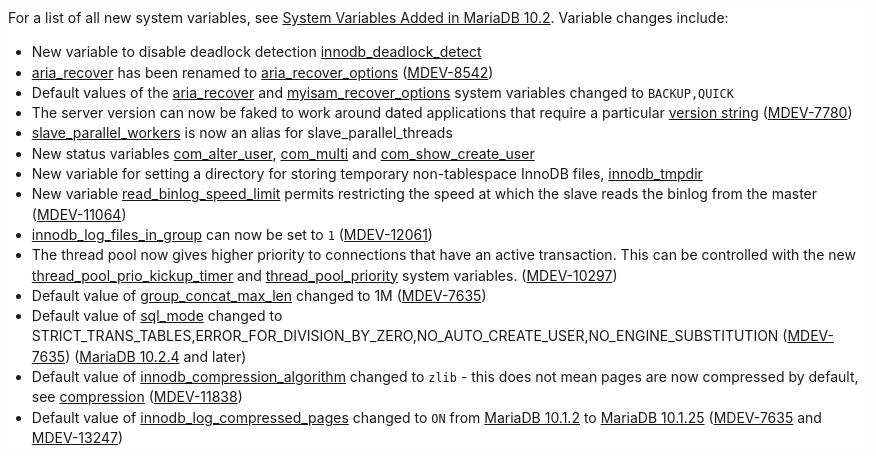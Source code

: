 For a list of all new system variables, see [System Variables Added in MariaDB 10.2](https://app.gitbook.com/s/SsmexDFPv2xG2OTyO5yV/ha-and-performance/optimization-and-tuning/system-variables/system-and-status-variables-added-by-major-release/system-and-status-variables-added-by-major-unmaintained-release/system-variables-added-in-mariadb-102). Variable changes include:

* New variable to disable deadlock detection [innodb\_deadlock\_detect](https://app.gitbook.com/s/SsmexDFPv2xG2OTyO5yV/server-usage/storage-engines/innodb/innodb-system-variables)
* [aria\_recover](https://app.gitbook.com/s/SsmexDFPv2xG2OTyO5yV/server-usage/storage-engines/aria/aria-system-variables#aria_recover) has been renamed to [aria\_recover\_options](https://app.gitbook.com/s/SsmexDFPv2xG2OTyO5yV/server-usage/storage-engines/aria/aria-system-variables#aria_recover_options) ([MDEV-8542](https://jira.mariadb.org/browse/MDEV-8542))
* Default values of the [aria\_recover](https://app.gitbook.com/s/SsmexDFPv2xG2OTyO5yV/server-usage/storage-engines/aria/aria-system-variables#aria_recover) and [myisam\_recover\_options](https://app.gitbook.com/s/SsmexDFPv2xG2OTyO5yV/server-usage/storage-engines/myisam-storage-engine/myisam-system-variables#myisam_recover_options) system variables changed to `BACKUP,QUICK`
* The server version can now be faked to work around dated applications that require a particular [version string](https://app.gitbook.com/s/SsmexDFPv2xG2OTyO5yV/reference/sql-functions/secondary-functions/information-functions/version) ([MDEV-7780](https://jira.mariadb.org/browse/MDEV-7780))
* [slave\_parallel\_workers](https://app.gitbook.com/s/SsmexDFPv2xG2OTyO5yV/ha-and-performance/standard-replication/replication-and-binary-log-system-variables) is now an alias for slave\_parallel\_threads
* New status variables [com\_alter\_user](https://app.gitbook.com/s/SsmexDFPv2xG2OTyO5yV/server-management/variables-and-modes/server-status-variables#com_alter_user), [com\_multi](https://app.gitbook.com/s/SsmexDFPv2xG2OTyO5yV/server-management/variables-and-modes/server-status-variables#com_multi) and [com\_show\_create\_user](https://app.gitbook.com/s/SsmexDFPv2xG2OTyO5yV/server-management/variables-and-modes/server-status-variables#com_show_create_user)
* New variable for setting a directory for storing temporary non-tablespace InnoDB files, [innodb\_tmpdir](https://app.gitbook.com/s/SsmexDFPv2xG2OTyO5yV/server-usage/storage-engines/innodb/innodb-system-variables)
* New variable [read\_binlog\_speed\_limit](https://app.gitbook.com/s/SsmexDFPv2xG2OTyO5yV/ha-and-performance/standard-replication/replication-and-binary-log-system-variables) permits restricting the speed at which the slave reads the binlog from the master ([MDEV-11064](https://jira.mariadb.org/browse/MDEV-11064))
* [innodb\_log\_files\_in\_group](https://app.gitbook.com/s/SsmexDFPv2xG2OTyO5yV/server-usage/storage-engines/innodb/innodb-system-variables) can now be set to `1` ([MDEV-12061](https://jira.mariadb.org/browse/MDEV-12061))
* The thread pool now gives higher priority to connections that have an active transaction. This can be controlled with the new [thread\_pool\_prio\_kickup\_timer](https://app.gitbook.com/s/SsmexDFPv2xG2OTyO5yV/ha-and-performance/optimization-and-tuning/buffers-caches-and-threads/thread-pool/thread-pool-system-status-variables) and [thread\_pool\_priority](https://app.gitbook.com/s/SsmexDFPv2xG2OTyO5yV/ha-and-performance/optimization-and-tuning/buffers-caches-and-threads/thread-pool/thread-pool-system-status-variables) system variables. ([MDEV-10297](https://jira.mariadb.org/browse/MDEV-10297))
* Default value of [group\_concat\_max\_len](https://app.gitbook.com/s/SsmexDFPv2xG2OTyO5yV/server-management/variables-and-modes/server-system-variables#group_concat_max_len) changed to 1M ([MDEV-7635](https://jira.mariadb.org/browse/MDEV-7635))
* Default value of [sql\_mode](https://app.gitbook.com/s/SsmexDFPv2xG2OTyO5yV/server-management/variables-and-modes/server-system-variables#sql_mode) changed to STRICT\_TRANS\_TABLES,ERROR\_FOR\_DIVISION\_BY\_ZERO,NO\_AUTO\_CREATE\_USER,NO\_ENGINE\_SUBSTITUTION ([MDEV-7635](https://jira.mariadb.org/browse/MDEV-7635)) ([MariaDB 10.2.4](mariadb-1024-release-notes.md) and later)
* Default value of [innodb\_compression\_algorithm](https://app.gitbook.com/s/SsmexDFPv2xG2OTyO5yV/server-usage/storage-engines/innodb/innodb-system-variables) changed to `zlib` - this does not mean pages are now compressed by default, see [compression](https://app.gitbook.com/s/SsmexDFPv2xG2OTyO5yV/server-usage/storage-engines/innodb/innodb-page-compression) ([MDEV-11838](https://jira.mariadb.org/browse/MDEV-11838))
* Default value of [innodb\_log\_compressed\_pages](https://app.gitbook.com/s/SsmexDFPv2xG2OTyO5yV/server-usage/storage-engines/innodb/innodb-system-variables) changed to `ON` from [MariaDB 10.1.2](https://mariadb.com/docs/release-notes/mariadb-community-server-release-notes/old-releases/release-notes-mariadb-10-1-series/mariadb-10-1-2-release-notes) to [MariaDB 10.1.25](../release-notes-mariadb-10-1-series/mariadb-10125-release-notes.md) ([MDEV-7635](https://jira.mariadb.org/browse/MDEV-7635) and [MDEV-13247](https://jira.mariadb.org/browse/MDEV-13247))